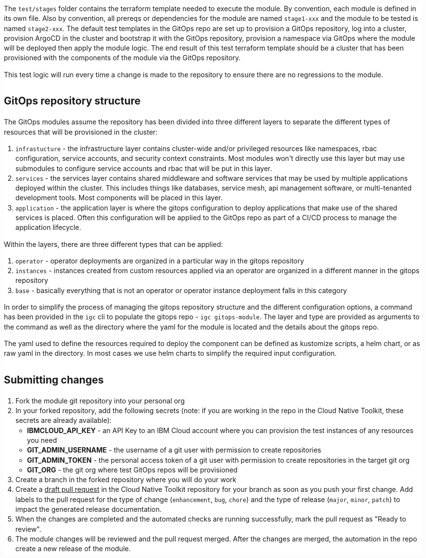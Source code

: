 The `test/stages` folder contains the terraform template needed to execute the module. By convention, each module is defined in its own file. Also by convention, all prereqs or dependencies for the module are named `stage1-xxx` and the module to be tested is named `stage2-xxx`. The default test templates in the GitOps repo are set up to provision a GitOps repository, log into a cluster, provision ArgoCD in the cluster and bootstrap it with the GitOps repository, provision a namespace via GitOps where the module will be deployed then apply the module logic. The end result of this test terraform template should be a cluster that has been provisioned with the components of the module via the GitOps repository.

This test logic will run every time a change is made to the repository to ensure there are no regressions to the module.

## GitOps repository structure

The GitOps modules assume the repository has been divided into three different layers to separate the different types of resources that will be provisioned in the cluster:

1. `infrastucture` - the infrastructure layer contains cluster-wide and/or privileged resources like namespaces, rbac configuration, service accounts, and security context constraints. Most modules won't directly use this layer but may use submodules to configure service accounts and rbac that will be put in this layer.
2. `services` - the services layer contains shared middleware and software services that may be used by multiple applications deployed within the cluster. This includes things like databases, service mesh, api management software, or multi-tenanted development tools. Most components will be placed in this layer.
3. `application` - the application layer is where the gitops configuration to deploy applications that make use of the shared services is placed. Often this configuration will be applied to the GitOps repo as part of a CI/CD process to manage the application lifecycle.

Within the layers, there are three different types that can be applied:

1. `operator` - operator deployments are organized in a particular way in the gitops repository
2. `instances` - instances created from custom resources applied via an operator are organized in a different manner in the gitops repository
3. `base` - basically everything that is not an operator or operator instance deployment falls in this category

In order to simplify the process of managing the gitops repository structure and the different configuration options, a command has been provided in the `igc` cli to populate the gitops repo - `igc gitops-module`. The layer and type are provided as arguments to the command as well as the directory where the yaml for the module is located and the details about the gitops repo.

The yaml used to define the resources required to deploy the component can be defined as kustomize scripts, a helm chart, or as raw yaml in the directory. In most cases we use helm charts to simplify the required input configuration.

## Submitting changes

1. Fork the module git repository into your personal org
2. In your forked repository, add the following secrets (note: if you are working in the repo in the Cloud Native Toolkit, these secrets are already available):
    - __IBMCLOUD_API_KEY__ - an API Key to an IBM Cloud account where you can provision the test instances of any resources you need
    - __GIT_ADMIN_USERNAME__ - the username of a git user with permission to create repositories
    - __GIT_ADMIN_TOKEN__ - the personal access token of a git user with permission to create repositories in the target git org
    - __GIT_ORG__ - the git org where test GitOps repos will be provisioned
3. Create a branch in the forked repository where you will do your work
4. Create a [draft pull request](https://github.blog/2019-02-14-introducing-draft-pull-requests/) in the Cloud Native Toolkit repository for your branch as soon as you push your first change. Add labels to the pull request for the type of change (`enhancement`, `bug`, `chore`) and the type of release (`major`, `minor`, `patch`) to impact the generated release documentation.
5. When the changes are completed and the automated checks are running successfully, mark the pull request as "Ready to review".
6. The module changes will be reviewed and the pull request merged. After the changes are merged, the automation in the repo create a new release of the module.